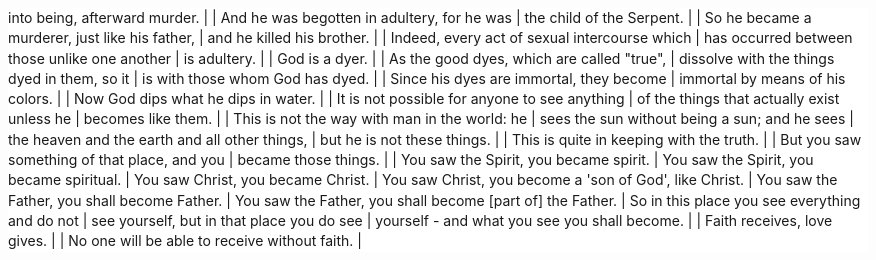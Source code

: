 into being, afterward murder.                        |
                                                     |
And he was begotten in adultery, for he was          |
the child of the Serpent.                            |
                                                     |
So he became a murderer, just like his father,       |
and he killed his brother.                           |
                                                     |
Indeed, every act of sexual intercourse which        |
has occurred between those unlike one another        |
is adultery.                                         |
                                                     |
God is a dyer.                                       |
                                                     |
As the good dyes, which are called "true",           |
dissolve with the things dyed in them, so it         |
is with those whom God has dyed.                     |
                                                     |
Since his dyes are immortal, they become             |
immortal by means of his colors.                     |
                                                     |
Now God dips what he dips in water.                  |
                                                     |
It is not possible for anyone to see anything        |
of the things that actually exist unless he          |
becomes like them.                                   |
                                                     |
This is not the way with man in the world: he        |
sees the sun without being a sun; and he sees        |
the heaven and the earth and all other things,       |
but he is not these things.                          |
                                                     |
This is quite in keeping with the truth.             |
                                                     |
But you saw something of that place, and you         |
became those things.                                 |
                                                     |
You saw the Spirit, you became spirit.               | You saw the Spirit, you became spiritual.
                                                     |
You saw Christ, you became Christ.                   | You saw Christ, you become a 'son of God', like Christ.
                                                     |
You saw the Father, you shall become Father.         | You saw the Father, you shall become [part of] the Father.
                                                     |
So in this place you see everything and do not       |
see yourself, but in that place you do see           |
yourself - and what you see you shall become.        |
                                                     |
Faith receives, love gives.                          |
                                                     |
No one will be able to receive without faith.        |